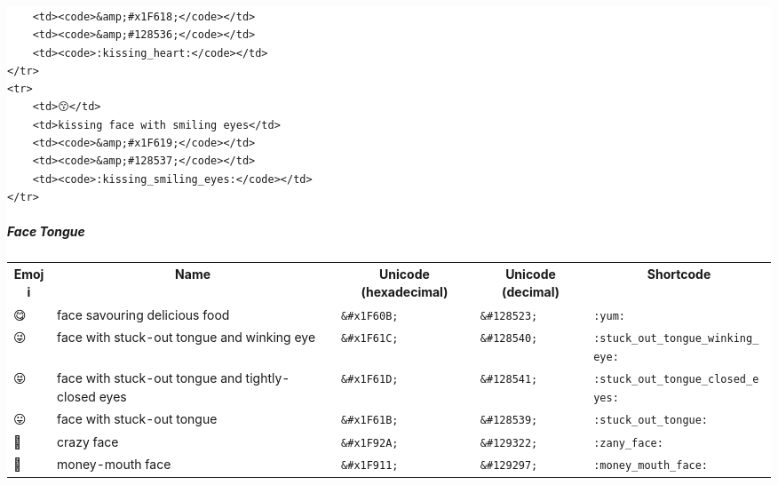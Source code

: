         <td><code>&amp;#x1F618;</code></td>
        <td><code>&amp;#128536;</code></td>
        <td><code>:kissing_heart:</code></td>
    </tr>
    <tr>
        <td>😙</td>
        <td>kissing face with smiling eyes</td>
        <td><code>&amp;#x1F619;</code></td>
        <td><code>&amp;#128537;</code></td>
        <td><code>:kissing_smiling_eyes:</code></td>
    </tr>
</table>


<h5 id="face-tongue">Face Tongue</h5>

<table>
    <tr>
        <th>Emoji</th>
        <th>Name</th>
        <th>Unicode (hexadecimal)</th>
        <th>Unicode (decimal)</th>
        <th>Shortcode</th>
    </tr>
    <tr>
        <td>😋</td>
        <td>face savouring delicious food</td>
        <td><code>&amp;#x1F60B;</code></td>
        <td><code>&amp;#128523;</code></td>
        <td><code>:yum:</code></td>
    </tr>
    <tr>
        <td>😜</td>
        <td>face with stuck-out tongue and winking eye</td>
        <td><code>&amp;#x1F61C;</code></td>
        <td><code>&amp;#128540;</code></td>
        <td><code>:stuck_out_tongue_winking_eye:</code></td>
    </tr>
    <tr>
        <td>😝</td>
        <td>face with stuck-out tongue and tightly-closed eyes</td>
        <td><code>&amp;#x1F61D;</code></td>
        <td><code>&amp;#128541;</code></td>
        <td><code>:stuck_out_tongue_closed_eyes:</code></td>
    </tr>
    <tr>
        <td>😛</td>
        <td>face with stuck-out tongue</td>
        <td><code>&amp;#x1F61B;</code></td>
        <td><code>&amp;#128539;</code></td>
        <td><code>:stuck_out_tongue:</code></td>
    </tr>
    <tr>
        <td>🤪</td>
        <td>crazy face</td>
        <td><code>&amp;#x1F92A;</code></td>
        <td><code>&amp;#129322;</code></td>
        <td><code>:zany_face:</code></td>
    </tr>
    <tr>
        <td>🤑</td>
        <td>money-mouth face</td>
        <td><code>&amp;#x1F911;</code></td>
        <td><code>&amp;#129297;</code></td>
        <td><code>:money_mouth_face:</code></td>